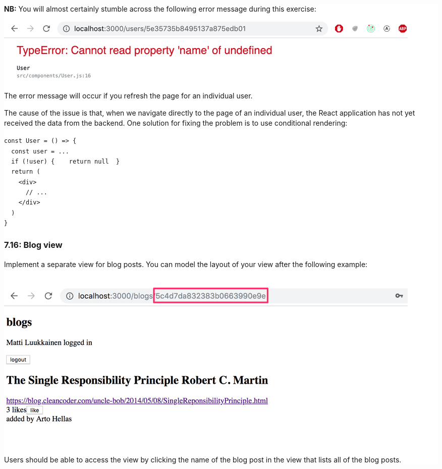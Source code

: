 **NB:** You will almost certainly stumble across the following error message during this exercise:

![plot](./exercises-data/42e.png)

The error message will occur if you refresh the page for an individual user.

The cause of the issue is that, when we navigate directly to the page of an individual user, the React application has not yet received the data from the backend. One solution for fixing the problem is to use conditional rendering:

```
const User = () => {
  const user = ...
  if (!user) {    return null  }
  return (
    <div>
      // ...
    </div>
  )
}
```

### 7.16: Blog view

Implement a separate view for blog posts. You can model the layout of your view after the following example:

![plot](./exercises-data/45e.png)

Users should be able to access the view by clicking the name of the blog post in the view that lists all of the blog posts.
